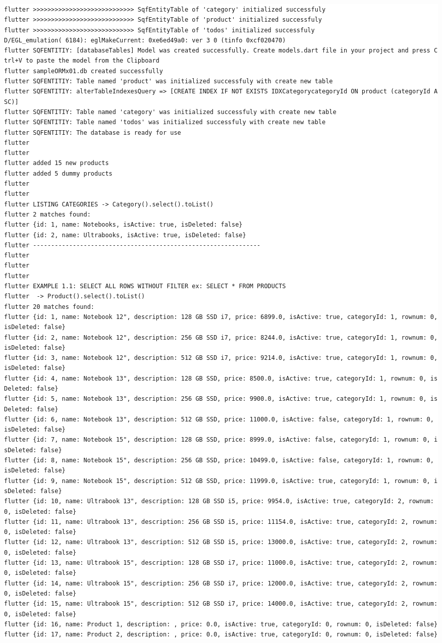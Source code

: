     flutter >>>>>>>>>>>>>>>>>>>>>>>>>>>> SqfEntityTable of 'category' initialized successfuly
    flutter >>>>>>>>>>>>>>>>>>>>>>>>>>>> SqfEntityTable of 'product' initialized successfuly
    flutter >>>>>>>>>>>>>>>>>>>>>>>>>>>> SqfEntityTable of 'todos' initialized successfuly
    D/EGL_emulation( 6184): eglMakeCurrent: 0xe6ed49a0: ver 3 0 (tinfo 0xcf020470)
    flutter SQFENTITIY: [databaseTables] Model was created successfully. Create models.dart file in your project and press Ctrl+V to paste the model from the Clipboard
    flutter sampleORMx01.db created successfully
    flutter SQFENTITIY: Table named 'product' was initialized successfuly with create new table
    flutter SQFENTITIY: alterTableIndexesQuery => [CREATE INDEX IF NOT EXISTS IDXCategorycategoryId ON product (categoryId ASC)]
    flutter SQFENTITIY: Table named 'category' was initialized successfuly with create new table
    flutter SQFENTITIY: Table named 'todos' was initialized successfuly with create new table
    flutter SQFENTITIY: The database is ready for use
    flutter
    flutter
    flutter added 15 new products
    flutter added 5 dummy products
    flutter
    flutter
    flutter LISTING CATEGORIES -> Category().select().toList()
    flutter 2 matches found:
    flutter {id: 1, name: Notebooks, isActive: true, isDeleted: false}
    flutter {id: 2, name: Ultrabooks, isActive: true, isDeleted: false}
    flutter ---------------------------------------------------------------
    flutter
    flutter
    flutter
    flutter EXAMPLE 1.1: SELECT ALL ROWS WITHOUT FILTER ex: SELECT * FROM PRODUCTS
    flutter  -> Product().select().toList()
    flutter 20 matches found:
    flutter {id: 1, name: Notebook 12", description: 128 GB SSD i7, price: 6899.0, isActive: true, categoryId: 1, rownum: 0, isDeleted: false}
    flutter {id: 2, name: Notebook 12", description: 256 GB SSD i7, price: 8244.0, isActive: true, categoryId: 1, rownum: 0, isDeleted: false}
    flutter {id: 3, name: Notebook 12", description: 512 GB SSD i7, price: 9214.0, isActive: true, categoryId: 1, rownum: 0, isDeleted: false}
    flutter {id: 4, name: Notebook 13", description: 128 GB SSD, price: 8500.0, isActive: true, categoryId: 1, rownum: 0, isDeleted: false}
    flutter {id: 5, name: Notebook 13", description: 256 GB SSD, price: 9900.0, isActive: true, categoryId: 1, rownum: 0, isDeleted: false}
    flutter {id: 6, name: Notebook 13", description: 512 GB SSD, price: 11000.0, isActive: false, categoryId: 1, rownum: 0, isDeleted: false}
    flutter {id: 7, name: Notebook 15", description: 128 GB SSD, price: 8999.0, isActive: false, categoryId: 1, rownum: 0, isDeleted: false}
    flutter {id: 8, name: Notebook 15", description: 256 GB SSD, price: 10499.0, isActive: false, categoryId: 1, rownum: 0, isDeleted: false}
    flutter {id: 9, name: Notebook 15", description: 512 GB SSD, price: 11999.0, isActive: true, categoryId: 1, rownum: 0, isDeleted: false}
    flutter {id: 10, name: Ultrabook 13", description: 128 GB SSD i5, price: 9954.0, isActive: true, categoryId: 2, rownum: 0, isDeleted: false}
    flutter {id: 11, name: Ultrabook 13", description: 256 GB SSD i5, price: 11154.0, isActive: true, categoryId: 2, rownum: 0, isDeleted: false}
    flutter {id: 12, name: Ultrabook 13", description: 512 GB SSD i5, price: 13000.0, isActive: true, categoryId: 2, rownum: 0, isDeleted: false}
    flutter {id: 13, name: Ultrabook 15", description: 128 GB SSD i7, price: 11000.0, isActive: true, categoryId: 2, rownum: 0, isDeleted: false}
    flutter {id: 14, name: Ultrabook 15", description: 256 GB SSD i7, price: 12000.0, isActive: true, categoryId: 2, rownum: 0, isDeleted: false}
    flutter {id: 15, name: Ultrabook 15", description: 512 GB SSD i7, price: 14000.0, isActive: true, categoryId: 2, rownum: 0, isDeleted: false}
    flutter {id: 16, name: Product 1, description: , price: 0.0, isActive: true, categoryId: 0, rownum: 0, isDeleted: false}
    flutter {id: 17, name: Product 2, description: , price: 0.0, isActive: true, categoryId: 0, rownum: 0, isDeleted: false}